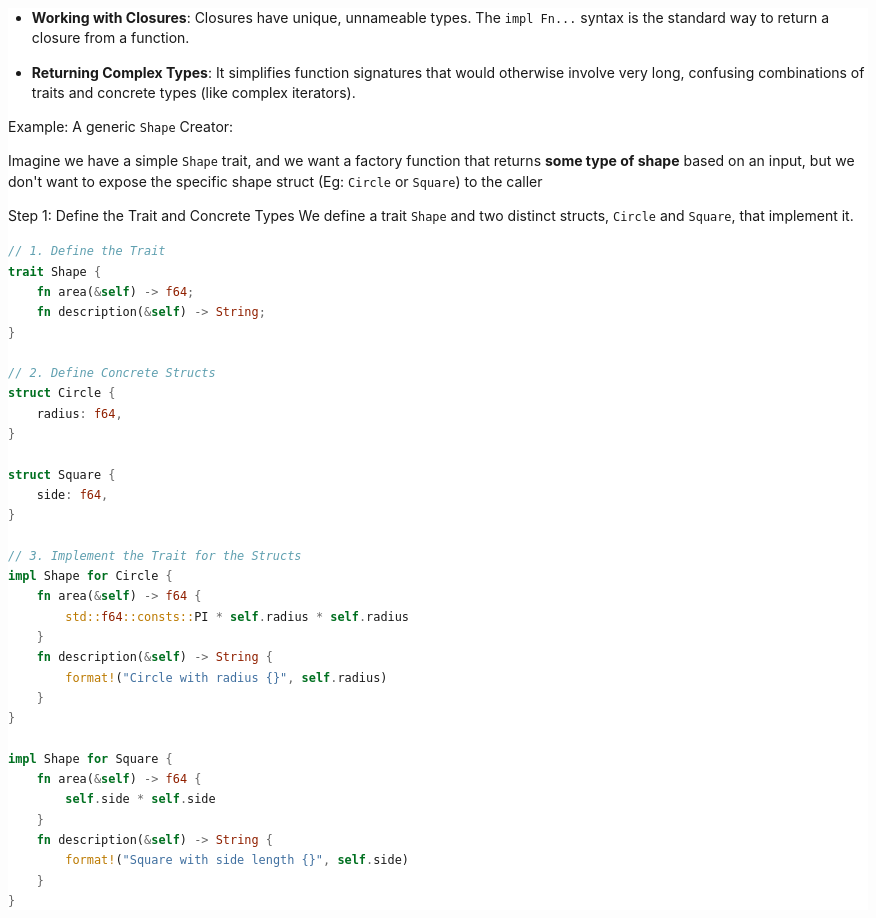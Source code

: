 - **Working with Closures**: Closures have unique, unnameable types. 
    The `impl Fn...` syntax is the standard way to return a closure from a function.

- **Returning Complex Types**: 
    It simplifies function signatures that would otherwise involve very long, confusing combinations of 
    traits and concrete types (like complex iterators).

Example: A generic `Shape` Creator: 

Imagine we have a simple `Shape` trait, and we want a factory function that returns **some type of shape**
based on an input, but we don't want to expose the specific shape struct (Eg: `Circle` or `Square`) to the
caller

Step 1: Define the Trait and Concrete Types
We define a trait `Shape` and two distinct structs, `Circle` and `Square`, that implement it.

```rust 
// 1. Define the Trait
trait Shape {
    fn area(&self) -> f64;
    fn description(&self) -> String;
}

// 2. Define Concrete Structs
struct Circle {
    radius: f64,
}

struct Square {
    side: f64,
}

// 3. Implement the Trait for the Structs
impl Shape for Circle {
    fn area(&self) -> f64 {
        std::f64::consts::PI * self.radius * self.radius
    }
    fn description(&self) -> String {
        format!("Circle with radius {}", self.radius)
    }
}

impl Shape for Square {
    fn area(&self) -> f64 {
        self.side * self.side
    }
    fn description(&self) -> String {
        format!("Square with side length {}", self.side)
    }
}

```
